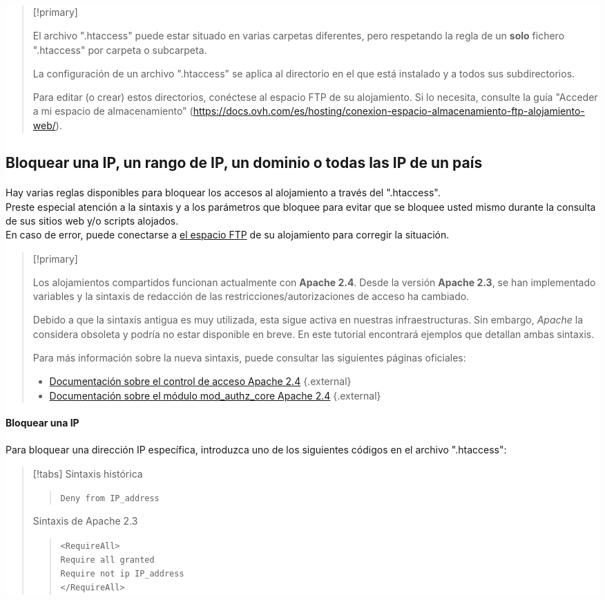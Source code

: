 > [!primary]
>
> El archivo ".htaccess" puede estar situado en varias carpetas diferentes, pero respetando la regla de un **solo** fichero ".htaccess" por carpeta o subcarpeta.
>
> La configuración de un archivo ".htaccess" se aplica al directorio en el que está instalado y a todos sus subdirectorios.
>
> Para editar (o crear) estos directorios, conéctese al espacio FTP de su alojamiento. Si lo necesita, consulte la guía "Acceder a mi espacio de almacenamiento" (https://docs.ovh.com/es/hosting/conexion-espacio-almacenamiento-ftp-alojamiento-web/).
>

## Bloquear una IP, un rango de IP, un dominio o todas las IP de un país 

Hay varias reglas disponibles para bloquear los accesos al alojamiento a través del ".htaccess".<br>
Preste especial atención a la sintaxis y a los parámetros que bloquee para evitar que se bloquee usted mismo durante la consulta de sus sitios web y/o scripts alojados.<br>
En caso de error, puede conectarse a [el espacio FTP](https://docs.ovh.com/es/hosting/conexion-espacio-almacenamiento-ftp-alojamiento-web/) de su alojamiento para corregir la situación. 

> [!primary]
>
> Los alojamientos compartidos funcionan actualmente con **Apache 2.4**. Desde la versión **Apache 2.3**, se han implementado variables y la sintaxis de redacción de las restricciones/autorizaciones de acceso ha cambiado.
>
> Debido a que la sintaxis antigua es muy utilizada, esta sigue activa en nuestras infraestructuras. Sin embargo, *Apache* la considera obsoleta y podría no estar disponible en breve. En este tutorial encontrará ejemplos que detallan ambas sintaxis.
>
> Para más información sobre la nueva sintaxis, puede consultar las siguientes páginas oficiales:
>
> - [Documentación sobre el control de acceso Apache 2.4](https://httpd.apache.org/docs/2.4/en/howto/access.html) {.external}
> - [Documentación sobre el módulo mod_authz_core Apache 2.4](https://httpd.apache.org/docs/2.4/mod/mod_authz_core.html) {.external}
>

#### Bloquear una IP

Para bloquear una dirección IP específica, introduzca uno de los siguientes códigos en el archivo ".htaccess":

> [!tabs]
> Sintaxis histórica
>>
>> ```bash
>> Deny from IP_address
>> ```
>>
> Sintaxis de Apache 2.3
>>
>> ```bash
>> <RequireAll>
>> Require all granted
>> Require not ip IP_address
>> </RequireAll>
>> ```
>>
